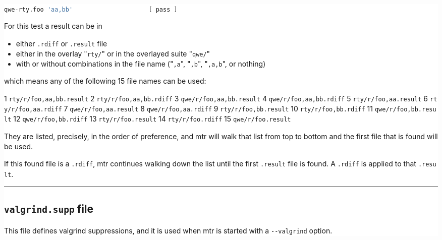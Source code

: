 ```sql
qwe-rty.foo 'aa,bb'                     [ pass ]
```

For this test a result can be in

- either `.rdiff` or `.result` file
- either in the overlay "`rty/`" or in the overlayed suite "`qwe/`"
- with or without combinations in the file name ("`,a`", "`,b`",
  "`,a,b`", or nothing)

which means any of the following 15 file names can be used:

1 `rty/r/foo,aa,bb.result`
2 `rty/r/foo,aa,bb.rdiff`
3 `qwe/r/foo,aa,bb.result`
4 `qwe/r/foo,aa,bb.rdiff`
5 `rty/r/foo,aa.result`
6 `rty/r/foo,aa.rdiff`
7 `qwe/r/foo,aa.result`
8 `qwe/r/foo,aa.rdiff`
9 `rty/r/foo,bb.result`
10 `rty/r/foo,bb.rdiff`
11 `qwe/r/foo,bb.result`
12 `qwe/r/foo,bb.rdiff`
13 `rty/r/foo.result`
14 `rty/r/foo.rdiff`
15 `qwe/r/foo.result`

They are listed, precisely, in the order of preference, and mtr will walk that
list from top to bottom and the first file that is found will be used.

If this found file is a `.rdiff`, mtr continues walking down the list until
the first `.result` file is found. A `.rdiff` is applied to that
`.result`.

---

## `valgrind.supp` file

This file defines valgrind suppressions, and it is used when mtr is started
with a `--valgrind` option.